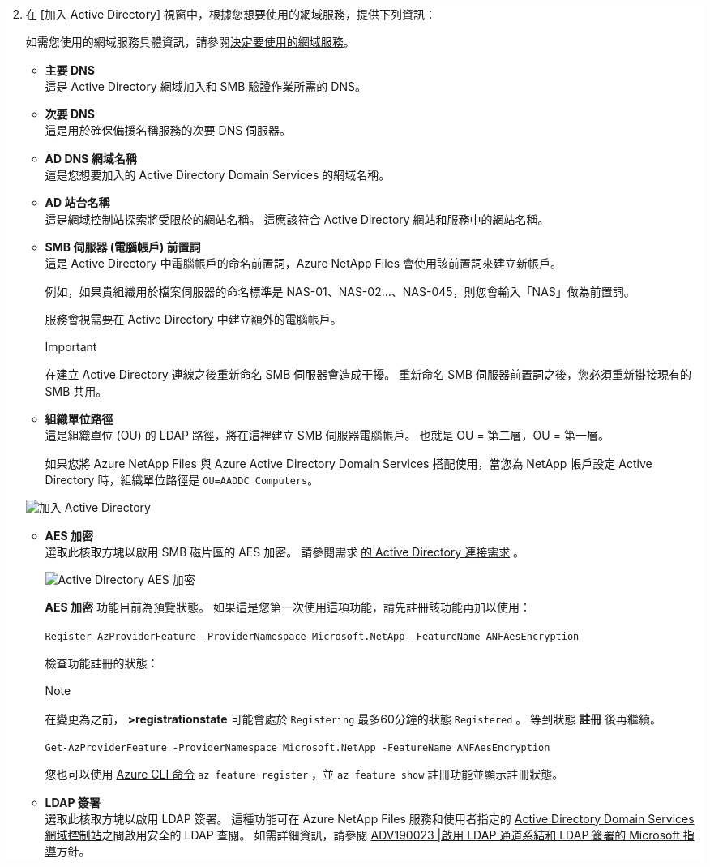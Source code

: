 2. 在 [加入 Active Directory] 視窗中，根據您想要使用的網域服務，提供下列資訊：  

    如需您使用的網域服務具體資訊，請參閱[決定要使用的網域服務](#decide-which-domain-services-to-use)。 

    * **主要 DNS**  
        這是 Active Directory 網域加入和 SMB 驗證作業所需的 DNS。 
    * **次要 DNS**   
        這是用於確保備援名稱服務的次要 DNS 伺服器。 
    * **AD DNS 網域名稱**  
        這是您想要加入的 Active Directory Domain Services 的網域名稱。
    * **AD 站台名稱**  
        這是網域控制站探索將受限於的網站名稱。 這應該符合 Active Directory 網站和服務中的網站名稱。
    * **SMB 伺服器 (電腦帳戶) 前置詞**  
        這是 Active Directory 中電腦帳戶的命名前置詞，Azure NetApp Files 會使用該前置詞來建立新帳戶。

        例如，如果貴組織用於檔案伺服器的命名標準是 NAS-01、NAS-02...、NAS-045，則您會輸入「NAS」做為前置詞。 

        服務會視需要在 Active Directory 中建立額外的電腦帳戶。

        > [!IMPORTANT] 
        > 在建立 Active Directory 連線之後重新命名 SMB 伺服器會造成干擾。 重新命名 SMB 伺服器前置詞之後，您必須重新掛接現有的 SMB 共用。

    * **組織單位路徑**  
        這是組織單位 (OU) 的 LDAP 路徑，將在這裡建立 SMB 伺服器電腦帳戶。 也就是 OU = 第二層，OU = 第一層。 

        如果您將 Azure NetApp Files 與 Azure Active Directory Domain Services 搭配使用，當您為 NetApp 帳戶設定 Active Directory 時，組織單位路徑是 `OU=AADDC Computers`。

    ![加入 Active Directory](../media/azure-netapp-files/azure-netapp-files-join-active-directory.png)

    * **AES 加密**   
        選取此核取方塊以啟用 SMB 磁片區的 AES 加密。 請參閱需求 [的 Active Directory 連接需求](#requirements-for-active-directory-connections) 。 

        ![Active Directory AES 加密](../media/azure-netapp-files/active-directory-aes-encryption.png)

        **AES 加密** 功能目前為預覽狀態。 如果這是您第一次使用這項功能，請先註冊該功能再加以使用： 

        ```azurepowershell-interactive
        Register-AzProviderFeature -ProviderNamespace Microsoft.NetApp -FeatureName ANFAesEncryption
        ```

        檢查功能註冊的狀態： 

        > [!NOTE]
        > 在變更為之前， **>registrationstate** 可能會處於 `Registering` 最多60分鐘的狀態 `Registered` 。 等到狀態 **註冊** 後再繼續。

        ```azurepowershell-interactive
        Get-AzProviderFeature -ProviderNamespace Microsoft.NetApp -FeatureName ANFAesEncryption
        ```
        
        您也可以使用 [Azure CLI 命令](/cli/azure/feature?preserve-view=true&view=azure-cli-latest) `az feature register` ，並 `az feature show` 註冊功能並顯示註冊狀態。 

    * **LDAP 簽署**   
        選取此核取方塊以啟用 LDAP 簽署。 這種功能可在 Azure NetApp Files 服務和使用者指定的 [Active Directory Domain Services 網域控制站](/windows/win32/ad/active-directory-domain-services)之間啟用安全的 LDAP 查閱。 如需詳細資訊，請參閱 [ADV190023 |啟用 LDAP 通道系結和 LDAP 簽署的 Microsoft 指導](https://portal.msrc.microsoft.com/en-us/security-guidance/advisory/ADV190023)方針。  

